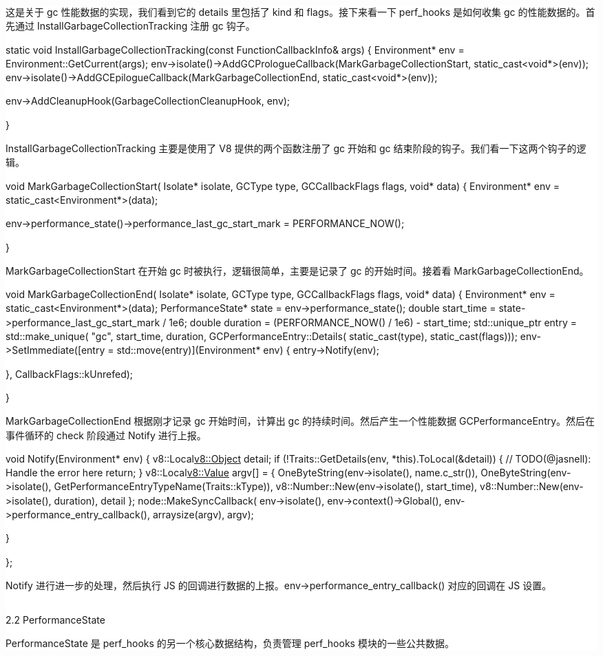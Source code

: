这是关于 gc 性能数据的实现，我们看到它的 details 里包括了 kind 和 flags。接下来看一下 perf_hooks 是如何收集 gc 的性能数据的。首先通过 InstallGarbageCollectionTracking 注册 gc 钩子。

static void InstallGarbageCollectionTracking(const FunctionCallbackInfo<Value>& args) {  Environment* env = Environment::GetCurrent(args);  env->isolate()->AddGCPrologueCallback(MarkGarbageCollectionStart,                                        static_cast<void*>(env));  env->isolate()->AddGCEpilogueCallback(MarkGarbageCollectionEnd,                                        static_cast<void*>(env));  

  env->AddCleanupHook(GarbageCollectionCleanupHook, env);

}

InstallGarbageCollectionTracking 主要是使用了 V8 提供的两个函数注册了 gc 开始和 gc 结束阶段的钩子。我们看一下这两个钩子的逻辑。

void MarkGarbageCollectionStart(    Isolate* isolate,    GCType type,    GCCallbackFlags flags,    void* data) {  Environment* env = static_cast<Environment*>(data);  

  env->performance_state()->performance_last_gc_start_mark = PERFORMANCE_NOW();

}

MarkGarbageCollectionStart 在开始 gc 时被执行，逻辑很简单，主要是记录了 gc 的开始时间。接着看 MarkGarbageCollectionEnd。

void MarkGarbageCollectionEnd(    Isolate* isolate,    GCType type,    GCCallbackFlags flags,    void* data) {  Environment* env = static_cast<Environment*>(data);  PerformanceState* state = env->performance_state();  double start_time = state->performance_last_gc_start_mark / 1e6;  double duration = (PERFORMANCE_NOW() / 1e6) - start_time;  std::unique_ptr<GCPerformanceEntry> entry =      std::make_unique<GCPerformanceEntry>(          "gc",          start_time,          duration,          GCPerformanceEntry::Details(            static_cast<PerformanceGCKind>(type),            static_cast<PerformanceGCFlags>(flags)));  env->SetImmediate([entry = std::move(entry)](Environment* env) {    entry->Notify(env);  

  }, CallbackFlags::kUnrefed);

}

MarkGarbageCollectionEnd 根据刚才记录 gc 开始时间，计算出 gc 的持续时间。然后产生一个性能数据 GCPerformanceEntry。然后在事件循环的 check 阶段通过 Notify 进行上报。

void Notify(Environment* env) {    v8::Local<v8::Object> detail;    if (!Traits::GetDetails(env, *this).ToLocal(&detail)) {      // TODO(@jasnell): Handle the error here      return;    }    v8::Local<v8::Value> argv[] = {      OneByteString(env->isolate(), name.c_str()),      OneByteString(env->isolate(), GetPerformanceEntryTypeName(Traits::kType)),      v8::Number::New(env->isolate(), start_time),      v8::Number::New(env->isolate(), duration),      detail    };    node::MakeSyncCallback(        env->isolate(),        env->context()->Global(),        env->performance_entry_callback(),        arraysize(argv),        argv);  

  }

};

Notify 进行进一步的处理，然后执行 JS 的回调进行数据的上报。env->performance_entry_callback() 对应的回调在 JS 设置。

## 

2.2 PerformanceState

PerformanceState 是 perf_hooks 的另一个核心数据结构，负责管理 perf_hooks 模块的一些公共数据。
